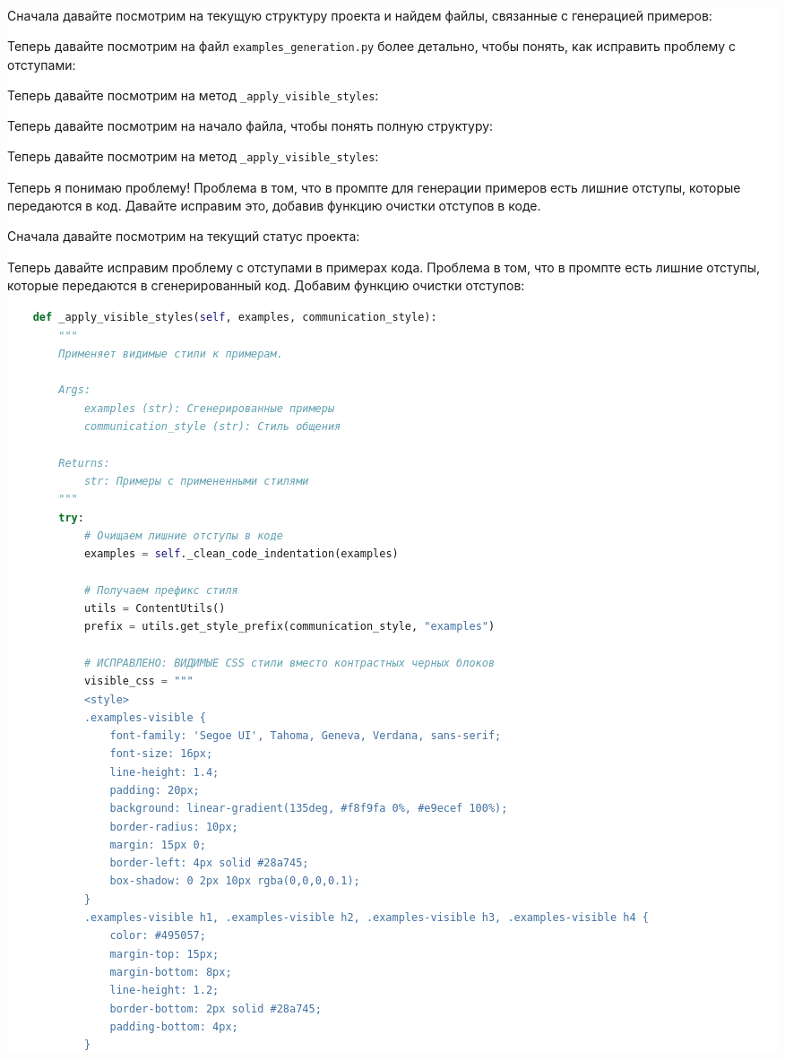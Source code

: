 Сначала давайте посмотрим на текущую структуру проекта и найдем файлы, связанные с генерацией примеров:


Теперь давайте посмотрим на файл `examples_generation.py` более детально, чтобы понять, как исправить проблему с отступами:


Теперь давайте посмотрим на метод `_apply_visible_styles`:


Теперь давайте посмотрим на начало файла, чтобы понять полную структуру:


Теперь давайте посмотрим на метод `_apply_visible_styles`:


Теперь я понимаю проблему! Проблема в том, что в промпте для генерации примеров есть лишние отступы, которые передаются в код. Давайте исправим это, добавив функцию очистки отступов в коде. 

Сначала давайте посмотрим на текущий статус проекта:


Теперь давайте исправим проблему с отступами в примерах кода. Проблема в том, что в промпте есть лишние отступы, которые передаются в сгенерированный код. Добавим функцию очистки отступов:


```python
    def _apply_visible_styles(self, examples, communication_style):
        """
        Применяет видимые стили к примерам.

        Args:
            examples (str): Сгенерированные примеры
            communication_style (str): Стиль общения

        Returns:
            str: Примеры с примененными стилями
        """
        try:
            # Очищаем лишние отступы в коде
            examples = self._clean_code_indentation(examples)
            
            # Получаем префикс стиля
            utils = ContentUtils()
            prefix = utils.get_style_prefix(communication_style, "examples")

            # ИСПРАВЛЕНО: ВИДИМЫЕ CSS стили вместо контрастных черных блоков
            visible_css = """
            <style>
            .examples-visible {
                font-family: 'Segoe UI', Tahoma, Geneva, Verdana, sans-serif;
                font-size: 16px;
                line-height: 1.4;
                padding: 20px;
                background: linear-gradient(135deg, #f8f9fa 0%, #e9ecef 100%);
                border-radius: 10px;
                margin: 15px 0;
                border-left: 4px solid #28a745;
                box-shadow: 0 2px 10px rgba(0,0,0,0.1);
            }
            .examples-visible h1, .examples-visible h2, .examples-visible h3, .examples-visible h4 {
                color: #495057;
                margin-top: 15px;
                margin-bottom: 8px;
                line-height: 1.2;
                border-bottom: 2px solid #28a745;
                padding-bottom: 4px;
            }
```